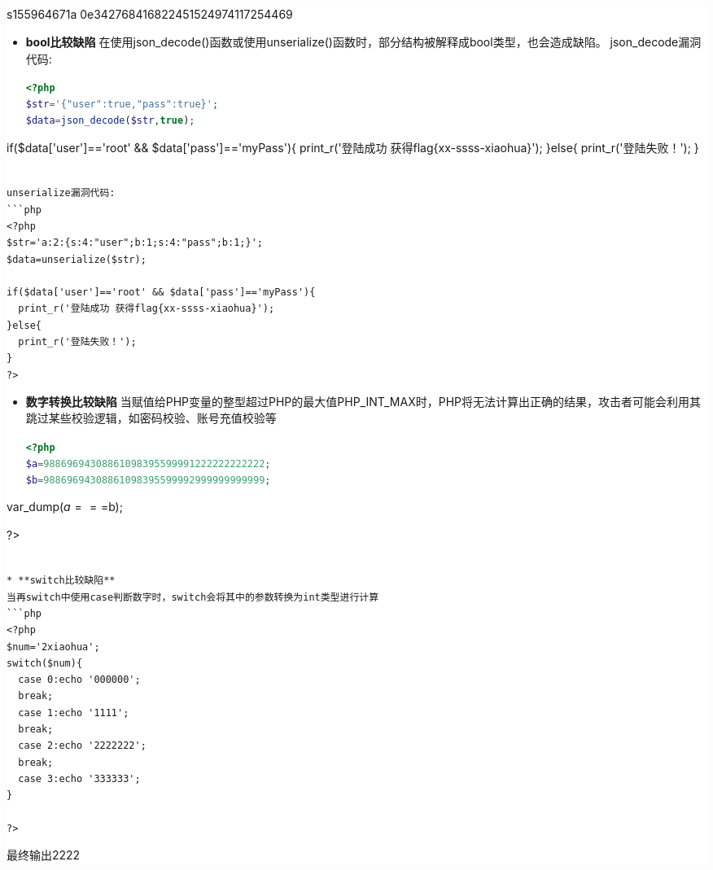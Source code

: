   s155964671a
  0e342768416822451524974117254469


* **bool比较缺陷**
  在使用json_decode()函数或使用unserialize()函数时，部分结构被解释成bool类型，也会造成缺陷。
  json_decode漏洞代码:
  ```php
  <?php 
  $str='{"user":true,"pass":true}';
  $data=json_decode($str,true);

if($data['user']=='root' && $data['pass']=='myPass'){
    print_r('登陆成功 获得flag{xx-ssss-xiaohua}');
}else{
    print_r('登陆失败！');
}
  ```
  
  unserialize漏洞代码:
  ```php
  <?php 
$str='a:2:{s:4:"user";b:1;s:4:"pass";b:1;}';
$data=unserialize($str);

if($data['user']=='root' && $data['pass']=='myPass'){
    print_r('登陆成功 获得flag{xx-ssss-xiaohua}');
}else{
    print_r('登陆失败！');
}
?>
  ```

* **数字转换比较缺陷**
  当赋值给PHP变量的整型超过PHP的最大值PHP_INT_MAX时，PHP将无法计算出正确的结果，攻击者可能会利用其跳过某些校验逻辑，如密码校验、账号充值校验等
  ```php
  <?php 
  $a=98869694308861098395599991222222222222;
  $b=98869694308861098395599992999999999999;

var_dump($a===$b);


?>
  ```
  
* **switch比较缺陷**
  当再switch中使用case判断数字时，switch会将其中的参数转换为int类型进行计算
  ```php
  <?php 
$num='2xiaohua';
switch($num){
    case 0:echo '000000';
    break;
    case 1:echo '1111';
    break;
    case 2:echo '2222222';
    break;
    case 3:echo '333333';
}

?>
  ```
  最终输出2222
